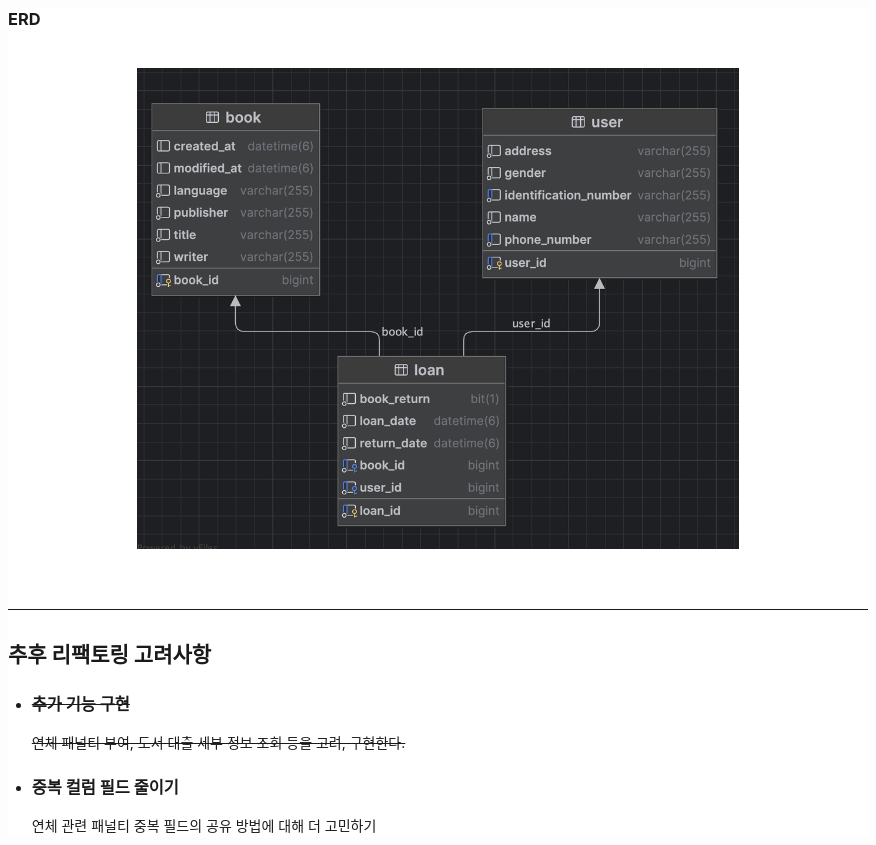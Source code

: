 ### ERD
<br />
<div align="center">
  <img width="70%" src="https://github.com/kimD0ngjun/third_week_lv_two/blob/main/docs/Lv_2_ERD.png" alt="ERD">
</div>
<br /><br />

---

## 추후 리팩토링 고려사항

- ### ~~추가 기능 구현~~<br />
  ~~연체 패널티 부여, 도서 대출 세부 정보 조회 등을 고려, 구현한다.~~
- ### 중복 컬럼 필드 줄이기
  연체 관련 패널티 중복 필드의 공유 방법에 대해 더 고민하기
